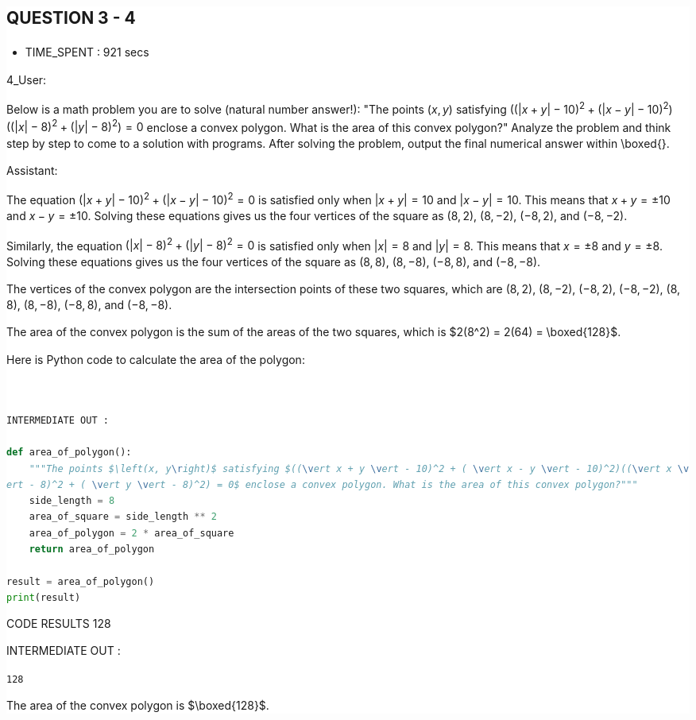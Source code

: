

## QUESTION 3 - 4 
- TIME_SPENT : 921 secs

4_User:

Below is a math problem you are to solve (natural number answer!):
"The points $\left(x, y\right)$ satisfying $((\vert x + y \vert - 10)^2 + ( \vert x - y \vert - 10)^2)((\vert x \vert - 8)^2 + ( \vert y \vert - 8)^2) = 0$ enclose a convex polygon. What is the area of this convex polygon?"
Analyze the problem and think step by step to come to a solution with programs. After solving the problem, output the final numerical answer within \boxed{}.

Assistant:

 The equation $(\vert x + y \vert - 10)^2 + (\vert x - y \vert - 10)^2 = 0$ is satisfied only when $\vert x + y \vert = 10$ and $\vert x - y \vert = 10$. This means that $x + y = \pm 10$ and $x - y = \pm 10$. Solving these equations gives us the four vertices of the square as $(8, 2)$, $(8, -2)$, $(-8, 2)$, and $(-8, -2)$.

Similarly, the equation $(\vert x \vert - 8)^2 + (\vert y \vert - 8)^2 = 0$ is satisfied only when $\vert x \vert = 8$ and $\vert y \vert = 8$. This means that $x = \pm 8$ and $y = \pm 8$. Solving these equations gives us the four vertices of the square as $(8, 8)$, $(8, -8)$, $(-8, 8)$, and $(-8, -8)$.

The vertices of the convex polygon are the intersection points of these two squares, which are $(8, 2)$, $(8, -2)$, $(-8, 2)$, $(-8, -2)$, $(8, 8)$, $(8, -8)$, $(-8, 8)$, and $(-8, -8)$.

The area of the convex polygon is the sum of the areas of the two squares, which is $2(8^2) = 2(64) = \boxed{128}$.

Here is Python code to calculate the area of the polygon:

```python


INTERMEDIATE OUT :

def area_of_polygon():
    """The points $\left(x, y\right)$ satisfying $((\vert x + y \vert - 10)^2 + ( \vert x - y \vert - 10)^2)((\vert x \vert - 8)^2 + ( \vert y \vert - 8)^2) = 0$ enclose a convex polygon. What is the area of this convex polygon?"""
    side_length = 8
    area_of_square = side_length ** 2
    area_of_polygon = 2 * area_of_square
    return area_of_polygon

result = area_of_polygon()
print(result)
```

CODE RESULTS 128

INTERMEDIATE OUT :
```output
128
```
The area of the convex polygon is $\boxed{128}$.
